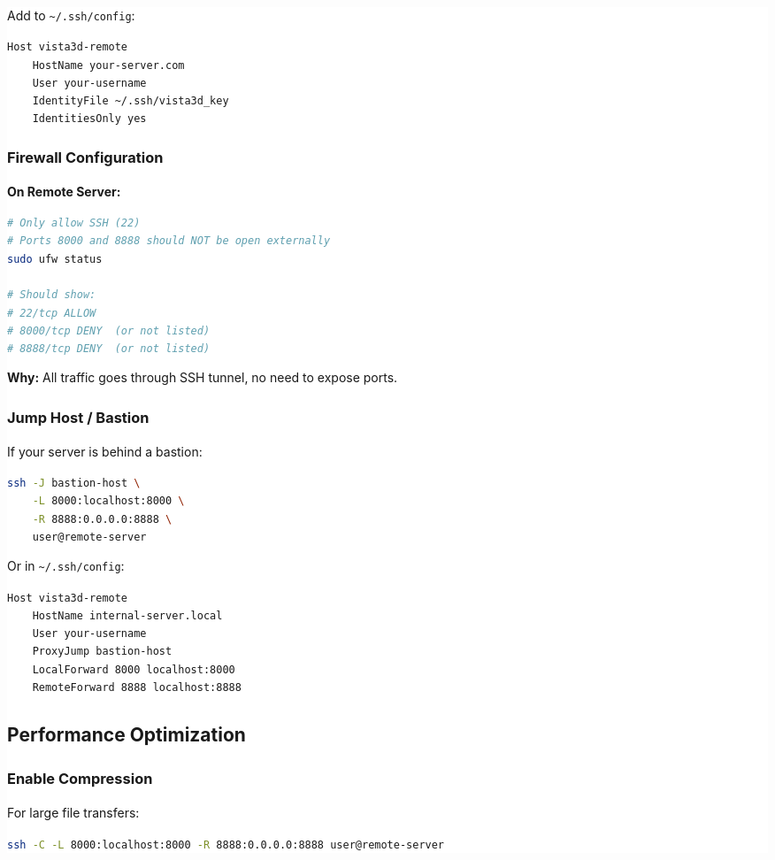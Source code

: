 Add to `~/.ssh/config`:
```
Host vista3d-remote
    HostName your-server.com
    User your-username
    IdentityFile ~/.ssh/vista3d_key
    IdentitiesOnly yes
```

### Firewall Configuration

**On Remote Server:**
```bash
# Only allow SSH (22)
# Ports 8000 and 8888 should NOT be open externally
sudo ufw status

# Should show:
# 22/tcp ALLOW
# 8000/tcp DENY  (or not listed)
# 8888/tcp DENY  (or not listed)
```

**Why:** All traffic goes through SSH tunnel, no need to expose ports.

### Jump Host / Bastion

If your server is behind a bastion:
```bash
ssh -J bastion-host \
    -L 8000:localhost:8000 \
    -R 8888:0.0.0.0:8888 \
    user@remote-server
```

Or in `~/.ssh/config`:
```
Host vista3d-remote
    HostName internal-server.local
    User your-username
    ProxyJump bastion-host
    LocalForward 8000 localhost:8000
    RemoteForward 8888 localhost:8888
```

## Performance Optimization

### Enable Compression

For large file transfers:
```bash
ssh -C -L 8000:localhost:8000 -R 8888:0.0.0.0:8888 user@remote-server
```
